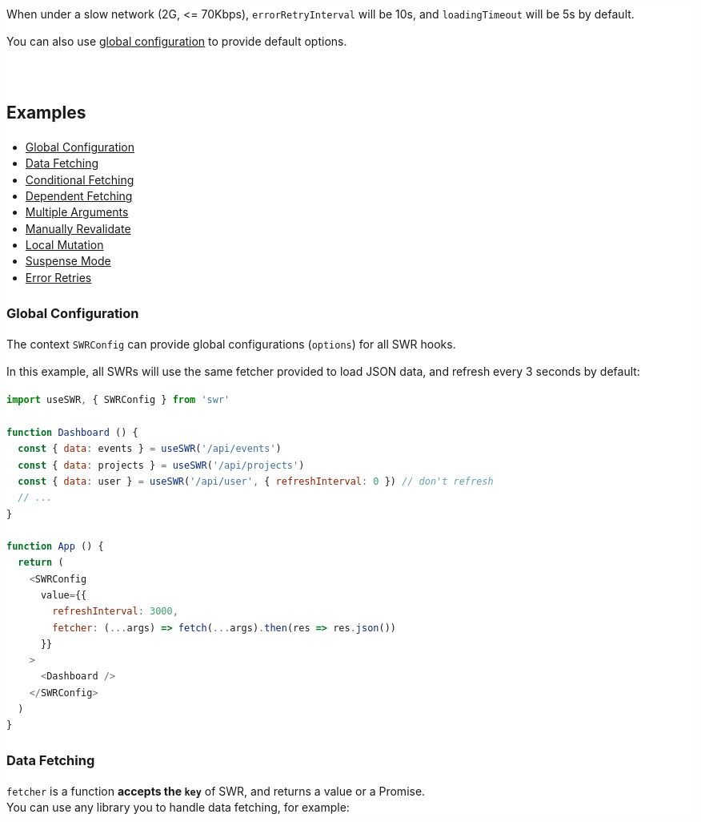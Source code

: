 When under a slow network (2G, <= 70Kbps), `errorRetryInterval` will be 10s, and
`loadingTimeout` will be 5s by default.

You can also use [global configuration](#global-configuration) to provide default options.

<br/>

## Examples

- [Global Configuration](#global-configuration)
- [Data Fetching](#data-fetching)
- [Conditional Fetching](#conditional-fetching)
- [Dependent Fetching](#dependent-fetching)
- [Multiple Arguments](#multiple-arguments)
- [Manually Revalidate](#manually-revalidate)
- [Local Mutation](#local-mutation)
- [Suspense Mode](#suspense-mode)
- [Error Retries](#error-retries)

### Global Configuration

The context `SWRConfig` can provide global configurations (`options`) for all SWR hooks. 

In this example, all SWRs will use the same fetcher provided to load JSON data, and refresh every 3 seconds by default:

```js
import useSWR, { SWRConfig } from 'swr'

function Dashboard () {
  const { data: events } = useSWR('/api/events')
  const { data: projects } = useSWR('/api/projects')
  const { data: user } = useSWR('/api/user', { refreshInterval: 0 }) // don't refresh
  // ...
}

function App () {
  return (
    <SWRConfig 
      value={{
        refreshInterval: 3000,
        fetcher: (...args) => fetch(...args).then(res => res.json())
      }}
    >
      <Dashboard />
    </SWRConfig>
  )
}
```

### Data Fetching

`fetcher` is a function **accepts the `key`** of SWR, and returns a value or a Promise.  
You can use any library you to handle data fetching, for example:
